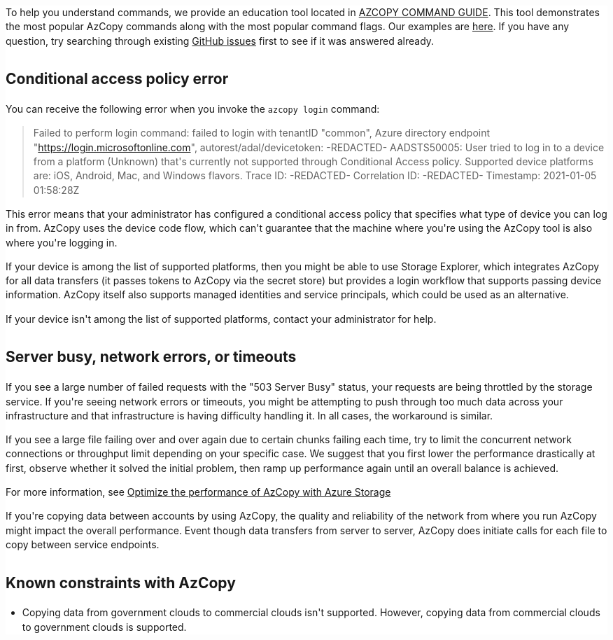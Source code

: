 To help you understand commands, we provide an education tool located in [AZCOPY COMMAND GUIDE](https://azcopyvnextrelease.z22.web.core.windows.net/). This tool demonstrates the most popular AzCopy commands along with the most popular command flags. Our examples are [here](/azure/storage/common/storage-use-azcopy-v10?toc=/azure/storage/blobs/toc.json#transfer-data). If you have any question, try searching through existing [GitHub issues](https://github.com/Azure/azure-storage-azcopy/issues) first to see if it was answered already.

## Conditional access policy error

You can receive the following error when you invoke the `azcopy login` command:

> Failed to perform login command:
failed to login with tenantID "common", Azure directory endpoint "https://login.microsoftonline.com", autorest/adal/devicetoken: -REDACTED- AADSTS50005: User tried to log in to a device from a platform (Unknown) that's currently not supported through Conditional Access policy. Supported device platforms are: iOS, Android, Mac, and Windows flavors.
Trace ID: -REDACTED-
Correlation ID: -REDACTED-
Timestamp: 2021-01-05 01:58:28Z

This error means that your administrator has configured a conditional access policy that specifies what type of device you can log in from. AzCopy uses the device code flow, which can't guarantee that the machine where you're using the AzCopy tool is also where you're logging in.

If your device is among the list of supported platforms, then you might be able to use Storage Explorer, which integrates AzCopy for all data transfers (it passes tokens to AzCopy via the secret store) but provides a login workflow that supports passing device information. AzCopy itself also supports managed identities and service principals, which could be used as an alternative.

If your device isn't among the list of supported platforms, contact your administrator for help.

## Server busy, network errors, or timeouts

If you see a large number of failed requests with the "503 Server Busy" status, your requests are being throttled by the storage service. If you're seeing network errors or timeouts, you might be attempting to push through too much data across your infrastructure and that infrastructure is having difficulty handling it. In all cases, the workaround is similar.

If you see a large file failing over and over again due to certain chunks failing each time, try to limit the concurrent network connections or throughput limit depending on your specific case. We suggest that you first lower the performance drastically at first, observe whether it solved the initial problem, then ramp up performance again until an overall balance is achieved.

For more information, see [Optimize the performance of AzCopy with Azure Storage](/azure/storage/common/storage-use-azcopy-optimize)

If you're copying data between accounts by using AzCopy, the quality and reliability of the network from where you run AzCopy might impact the overall performance. Event though data transfers from server to server, AzCopy does initiate calls for each file to copy between service endpoints.

## Known constraints with AzCopy

- Copying data from government clouds to commercial clouds isn't supported. However, copying data from commercial clouds to government clouds is supported.
